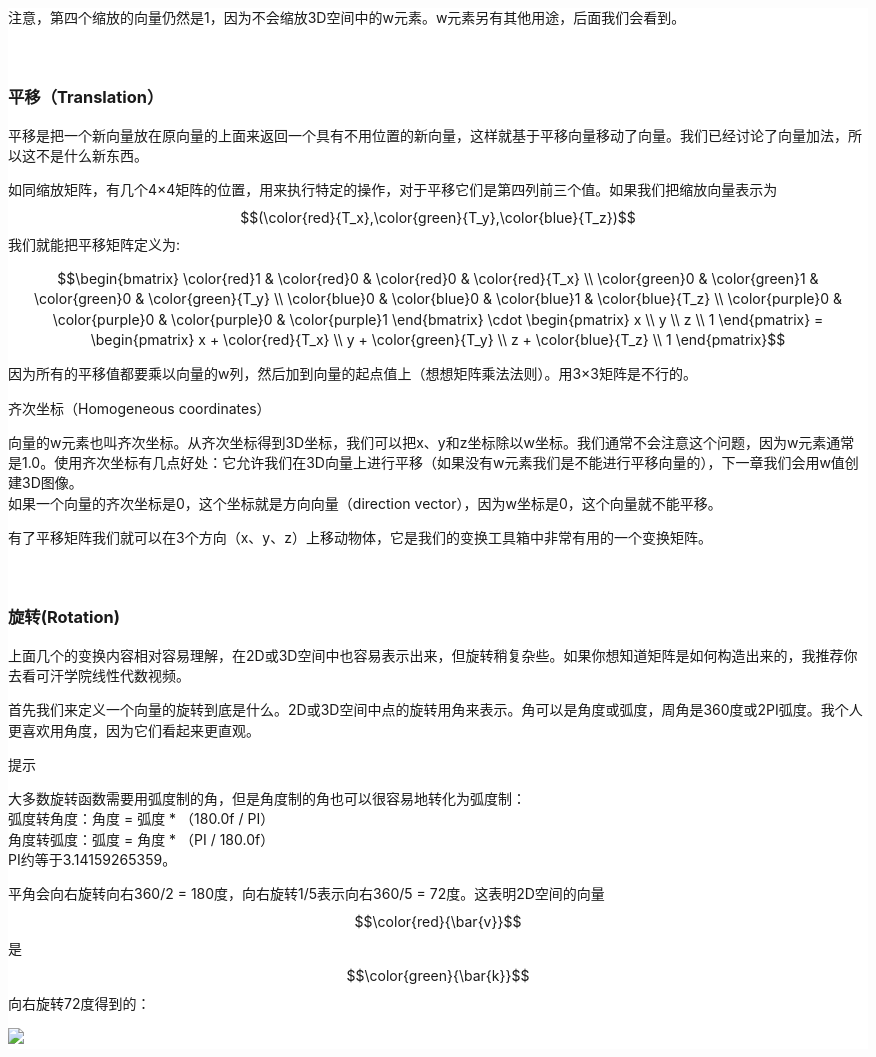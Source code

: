 注意，第四个缩放的向量仍然是1，因为不会缩放3D空间中的w元素。w元素另有其他用途，后面我们会看到。

<br/>

### 平移（Translation）

平移是把一个新向量放在原向量的上面来返回一个具有不用位置的新向量，这样就基于平移向量移动了向量。我们已经讨论了向量加法，所以这不是什么新东西。

如同缩放矩阵，有几个4×4矩阵的位置，用来执行特定的操作，对于平移它们是第四列前三个值。如果我们把缩放向量表示为$$(\color{red}{T_x},\color{green}{T_y},\color{blue}{T_z})$$我们就能把平移矩阵定义为:

$$\begin{bmatrix}  \color{red}1 & \color{red}0 & \color{red}0 & \color{red}{T_x} \\ \color{green}0 & \color{green}1 & \color{green}0 & \color{green}{T_y} \\ \color{blue}0 & \color{blue}0 & \color{blue}1 & \color{blue}{T_z} \\ \color{purple}0 & \color{purple}0 & \color{purple}0 & \color{purple}1 \end{bmatrix} \cdot \begin{pmatrix} x \\ y \\ z \\ 1 \end{pmatrix} = \begin{pmatrix} x + \color{red}{T_x} \\ y + \color{green}{T_y} \\ z + \color{blue}{T_z} \\ 1 \end{pmatrix}$$

因为所有的平移值都要乘以向量的w列，然后加到向量的起点值上（想想矩阵乘法法则）。用3×3矩阵是不行的。

<div class="green_box">
	<p class="green_title">齐次坐标（Homogeneous coordinates）</p>
	<p class="box_content">
  向量的w元素也叫齐次坐标。从齐次坐标得到3D坐标，我们可以把x、y和z坐标除以w坐标。我们通常不会注意这个问题，因为w元素通常是1.0。使用齐次坐标有几点好处：它允许我们在3D向量上进行平移（如果没有w元素我们是不能进行平移向量的），下一章我们会用w值创建3D图像。
  <br/>
  如果一个向量的齐次坐标是0，这个坐标就是方向向量（direction vector），因为w坐标是0，这个向量就不能平移。
	</p>
</div>

有了平移矩阵我们就可以在3个方向（x、y、z）上移动物体，它是我们的变换工具箱中非常有用的一个变换矩阵。

<br/>

### 旋转(Rotation)

上面几个的变换内容相对容易理解，在2D或3D空间中也容易表示出来，但旋转稍复杂些。如果你想知道矩阵是如何构造出来的，我推荐你去看可汗学院线性代数视频。

首先我们来定义一个向量的旋转到底是什么。2D或3D空间中点的旋转用角来表示。角可以是角度或弧度，周角是360度或2PI弧度。我个人更喜欢用角度，因为它们看起来更直观。

<div class="green_box">
	<p class="green_title">提示</p>
	<p class="box_content">
  大多数旋转函数需要用弧度制的角，但是角度制的角也可以很容易地转化为弧度制：
  <br/>
	弧度转角度：角度 = 弧度 * （180.0f / PI）
  <br/>
	角度转弧度：弧度 = 角度 * （PI / 180.0f）
  <br/>
	PI约等于3.14159265359。
	</p>
</div>

平角会向右旋转向右360/2 = 180度，向右旋转1/5表示向右360/5 = 72度。这表明2D空间的向量$$\color{red}{\bar{v}}$$是$$\color{green}{\bar{k}}$$向右旋转72度得到的：

<img class="post_center_img_noborder" src="http://learnopengl.com/img/getting-started/vectors_angle.png"/>
